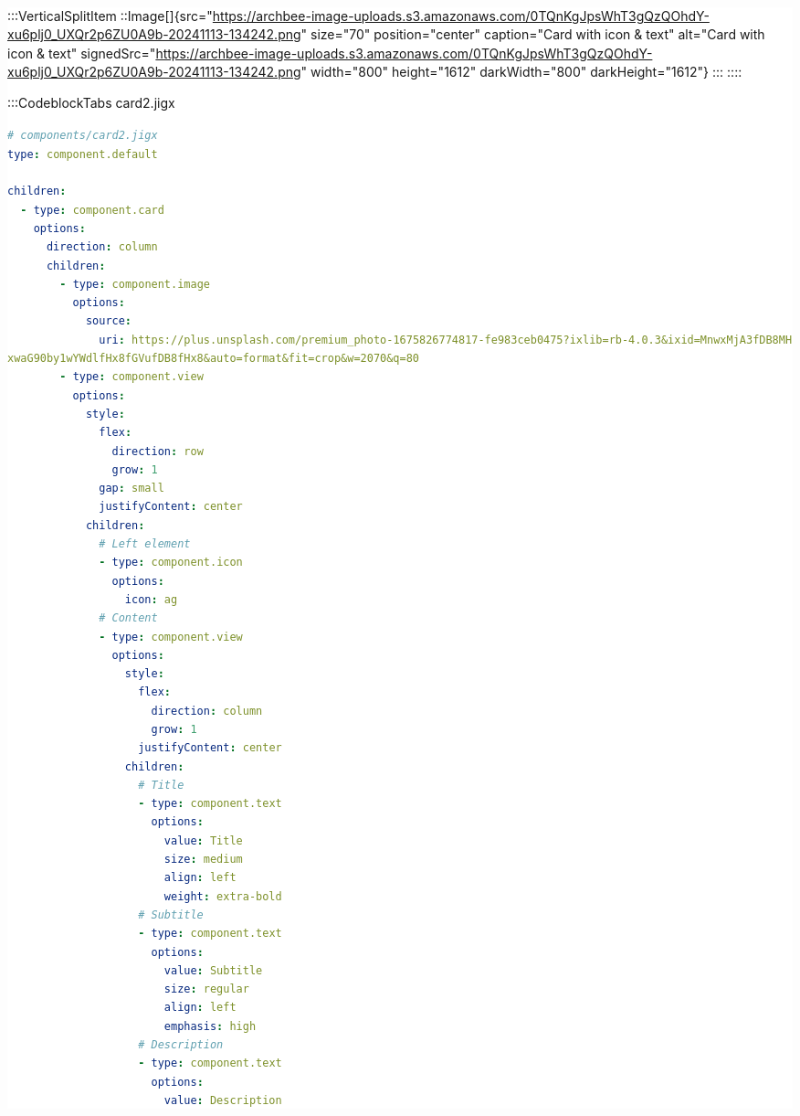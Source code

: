 :::VerticalSplitItem
::Image[]{src="https://archbee-image-uploads.s3.amazonaws.com/0TQnKgJpsWhT3gQzQOhdY-xu6plj0_UXQr2p6ZU0A9b-20241113-134242.png" size="70" position="center" caption="Card with icon & text" alt="Card with icon & text" signedSrc="https://archbee-image-uploads.s3.amazonaws.com/0TQnKgJpsWhT3gQzQOhdY-xu6plj0_UXQr2p6ZU0A9b-20241113-134242.png" width="800" height="1612" darkWidth="800" darkHeight="1612"}
:::
::::

:::CodeblockTabs
card2.jigx

```yaml
# components/card2.jigx
type: component.default

children:      
  - type: component.card
    options:
      direction: column
      children:
        - type: component.image
          options:
            source:
              uri: https://plus.unsplash.com/premium_photo-1675826774817-fe983ceb0475?ixlib=rb-4.0.3&ixid=MnwxMjA3fDB8MHxwaG90by1wYWdlfHx8fGVufDB8fHx8&auto=format&fit=crop&w=2070&q=80
        - type: component.view
          options:
            style:
              flex: 
                direction: row
                grow: 1
              gap: small
              justifyContent: center              
            children:     
              # Left element
              - type: component.icon
                options:
                  icon: ag                      
              # Content            
              - type: component.view
                options:
                  style:
                    flex: 
                      direction: column
                      grow: 1
                    justifyContent: center              
                  children:
                    # Title
                    - type: component.text
                      options:
                        value: Title
                        size: medium    
                        align: left
                        weight: extra-bold
                    # Subtitle 
                    - type: component.text
                      options:
                        value: Subtitle
                        size: regular
                        align: left
                        emphasis: high
                    # Description 
                    - type: component.text
                      options:
                        value: Description
```